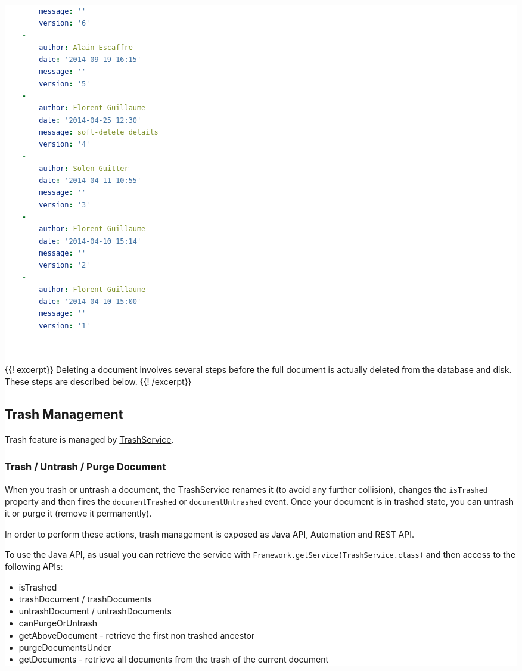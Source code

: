 ```yaml
        message: ''
        version: '6'
    -
        author: Alain Escaffre
        date: '2014-09-19 16:15'
        message: ''
        version: '5'
    -
        author: Florent Guillaume
        date: '2014-04-25 12:30'
        message: soft-delete details
        version: '4'
    -
        author: Solen Guitter
        date: '2014-04-11 10:55'
        message: ''
        version: '3'
    -
        author: Florent Guillaume
        date: '2014-04-10 15:14'
        message: ''
        version: '2'
    -
        author: Florent Guillaume
        date: '2014-04-10 15:00'
        message: ''
        version: '1'

---
```

{{! excerpt}}
Deleting a document involves several steps before the full document is actually deleted from the database and disk. These steps are described below.
{{! /excerpt}}

## Trash Management

Trash feature is managed by [TrashService](http://community.nuxeo.com/api/nuxeo/latest/javadoc/org/nuxeo/ecm/core/trash/TrashService.html).

### Trash / Untrash / Purge Document

When you trash or untrash a document, the TrashService renames it (to avoid any further collision), changes the `isTrashed` property and then fires the `documentTrashed` or `documentUntrashed` event.
Once your document is in trashed state, you can untrash it or purge it (remove it permanently).

In order to perform these actions, trash management is exposed as Java API, Automation and REST API.

To use the Java API, as usual you can retrieve the service with `Framework.getService(TrashService.class)` and then access to the following APIs:
- isTrashed
- trashDocument / trashDocuments
- untrashDocument / untrashDocuments
- canPurgeOrUntrash
- getAboveDocument - retrieve the first non trashed ancestor
- purgeDocumentsUnder
- getDocuments - retrieve all documents from the trash of the current document
